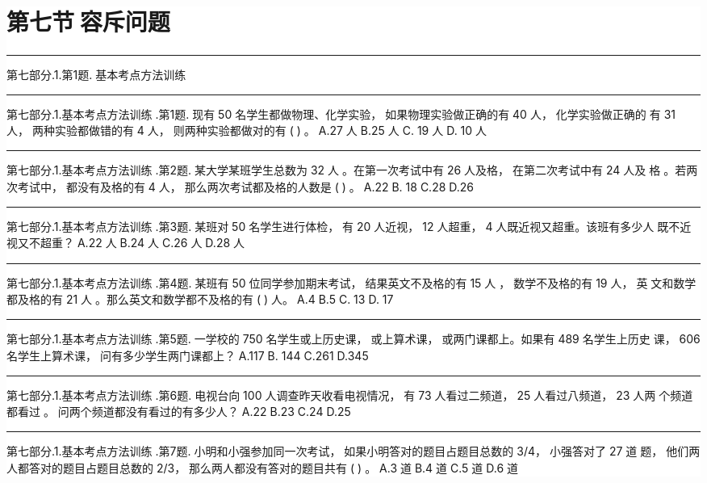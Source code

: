 # 第七节 容斥问题


---
第七部分.1.第1题.
基本考点方法训练
　

---
第七部分.1.基本考点方法训练
.第1题.
现有 50 名学生都做物理、化学实验，  如果物理实验做正确的有 40 人，  化学实验做正确的 有 31 人，  两种实验都做错的有 4 人，  则两种实验都做对的有  (  ) 。
A.27 人        B.25 人       C. 19 人       D. 10 人
　

---
第七部分.1.基本考点方法训练
.第2题.
某大学某班学生总数为 32 人 。在第一次考试中有 26 人及格，  在第二次考试中有 24 人及 格 。若两次考试中，  都没有及格的有 4 人，  那么两次考试都及格的人数是 (  ) 。
A.22        B. 18        C.28       D.26


---
第七部分.1.基本考点方法训练
.第3题.
某班对 50 名学生进行体检，  有 20 人近视，  12 人超重，  4 人既近视又超重。该班有多少人 既不近视又不超重？
A.22 人       B.24 人       C.26 人       D.28 人


---
第七部分.1.基本考点方法训练
.第4题.
某班有 50 位同学参加期末考试，  结果英文不及格的有 15 人  ，  数学不及格的有 19 人，  英 文和数学都及格的有 21 人  。那么英文和数学都不及格的有  (  )  人。
A.4          B.5         C. 13        D. 17
　

---
第七部分.1.基本考点方法训练
.第5题.
一学校的 750 名学生或上历史课，  或上算术课，  或两门课都上。如果有 489 名学生上历史 课，  606 名学生上算术课，   问有多少学生两门课都上？
A.117          B. 144          C.261        D.345
　

---
第七部分.1.基本考点方法训练
.第6题.
 电视台向 100 人调查昨天收看电视情况，  有 73 人看过二频道，  25 人看过八频道，  23 人两 个频道都看过 。  问两个频道都没有看过的有多少人？
A.22        B.23          C.24          D.25
　

---
第七部分.1.基本考点方法训练
.第7题.
小明和小强参加同一次考试，  如果小明答对的题目占题目总数的 3/4，  小强答对了 27 道 题，  他们两人都答对的题目占题目总数的 2/3，  那么两人都没有答对的题目共有 (    ) 。
A.3 道       B.4 道       C.5 道       D.6 道
